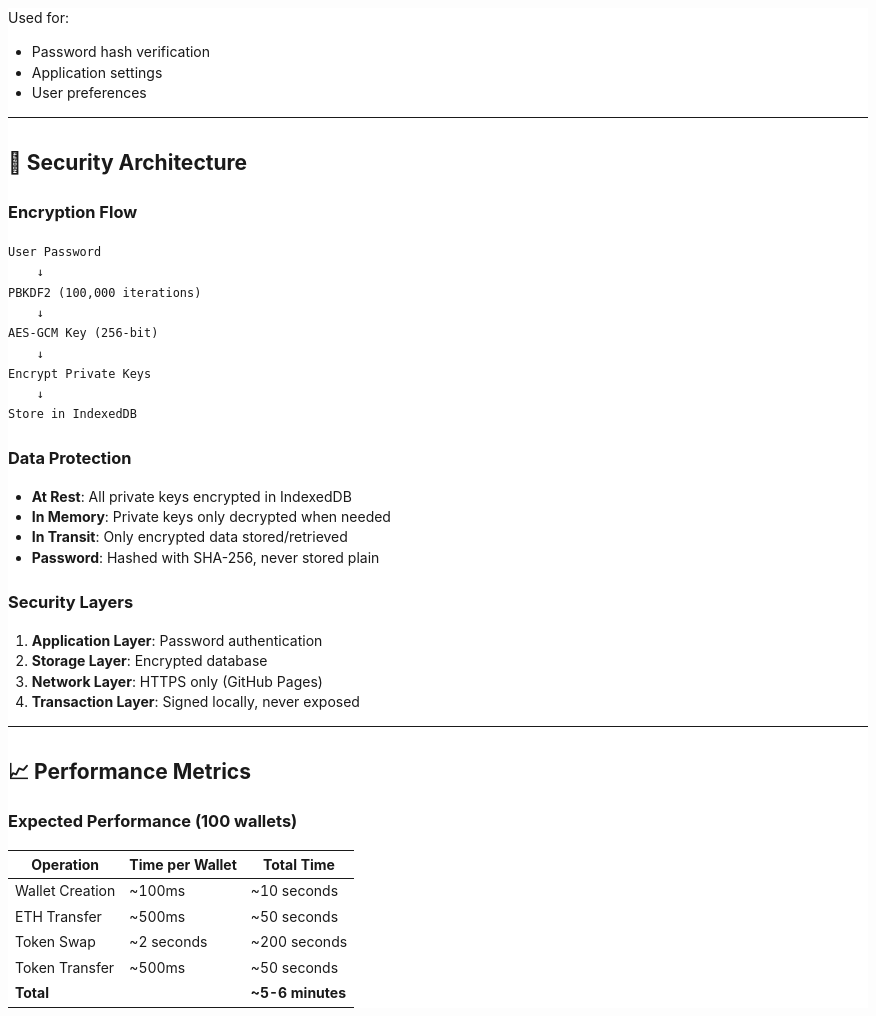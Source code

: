 Used for:
- Password hash verification
- Application settings
- User preferences

---

## 🔐 Security Architecture

### Encryption Flow
```
User Password
    ↓
PBKDF2 (100,000 iterations)
    ↓
AES-GCM Key (256-bit)
    ↓
Encrypt Private Keys
    ↓
Store in IndexedDB
```

### Data Protection
- **At Rest**: All private keys encrypted in IndexedDB
- **In Memory**: Private keys only decrypted when needed
- **In Transit**: Only encrypted data stored/retrieved
- **Password**: Hashed with SHA-256, never stored plain

### Security Layers
1. **Application Layer**: Password authentication
2. **Storage Layer**: Encrypted database
3. **Network Layer**: HTTPS only (GitHub Pages)
4. **Transaction Layer**: Signed locally, never exposed

---

## 📈 Performance Metrics

### Expected Performance (100 wallets)

| Operation | Time per Wallet | Total Time |
|-----------|-----------------|------------|
| Wallet Creation | ~100ms | ~10 seconds |
| ETH Transfer | ~500ms | ~50 seconds |
| Token Swap | ~2 seconds | ~200 seconds |
| Token Transfer | ~500ms | ~50 seconds |
| **Total** | | **~5-6 minutes** |
